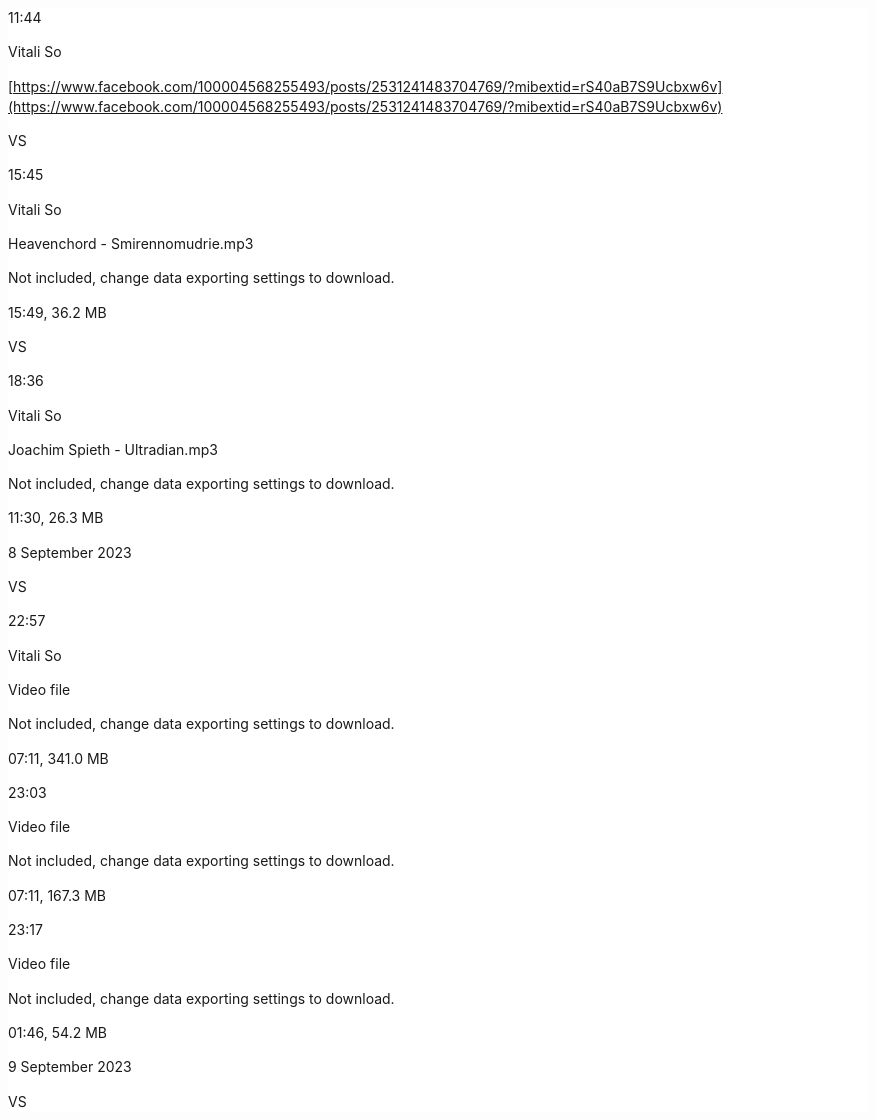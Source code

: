 11:44

Vitali So

[https://www.facebook.com/100004568255493/posts/2531241483704769/?mibextid=rS40aB7S9Ucbxw6v](https://www.facebook.com/100004568255493/posts/2531241483704769/?mibextid=rS40aB7S9Ucbxw6v)

VS

15:45

Vitali So

Heavenchord - Smirennomudrie.mp3

Not included, change data exporting settings to download.

15:49, 36.2 MB

VS

18:36

Vitali So

Joachim Spieth - Ultradian.mp3

Not included, change data exporting settings to download.

11:30, 26.3 MB

8 September 2023

VS

22:57

Vitali So

Video file

Not included, change data exporting settings to download.

07:11, 341.0 MB

23:03

Video file

Not included, change data exporting settings to download.

07:11, 167.3 MB

23:17

Video file

Not included, change data exporting settings to download.

01:46, 54.2 MB

9 September 2023

VS
